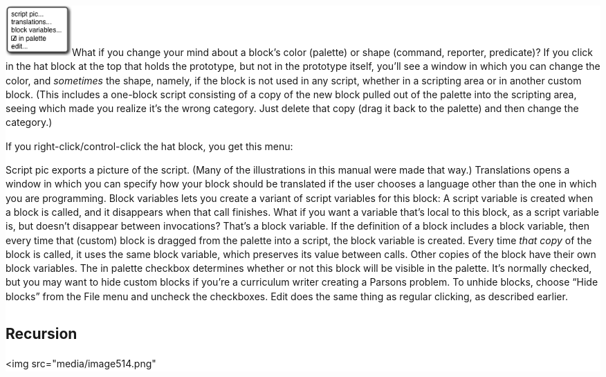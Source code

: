 <img src="media/image513.png"
style="width:0.99931in;height:0.76042in" />What if you change your mind
about a block’s color (palette) or shape (command, reporter, predicate)?
If you click in the hat block at the top that holds the prototype, but
not in the prototype itself, you’ll see a window in which you can change
the color, and *sometimes* the shape, namely, if the block is not used
in any script, whether in a scripting area or in another custom block.
(This includes a one-block script consisting of a copy of the new block
pulled out of the palette into the scripting area, seeing which made you
realize it’s the wrong category. Just delete that copy (drag it back to
the palette) and then change the category.)

If you right-click/control-click the hat block, you get this menu:

Script pic exports a picture of the script. (Many of the illustrations
in this manual were made that way.) Translations opens a window in which
you can specify how your block should be translated if the user chooses
a language other than the one in which you are programming. Block
variables lets you create a variant of script variables for this block:
A script variable is created when a block is called, and it disappears
when that call finishes. What if you want a variable that’s local to
this block, as a script variable is, but doesn’t disappear between
invocations? That’s a block variable. If the definition of a block
includes a block variable, then every time that (custom) block is
dragged from the palette into a script, the block variable is created.
Every time *that copy* of the block is called, it uses the same block
variable, which preserves its value between calls. Other copies of the
block have their own block variables. The in palette checkbox determines
whether or not this block will be visible in the palette. It’s normally
checked, but you may want to hide custom blocks if you’re a curriculum
writer creating a Parsons problem. To unhide blocks, choose “Hide
blocks” from the File menu and uncheck the checkboxes. Edit does the
same thing as regular clicking, as described earlier.

## Recursion

<img src="media/image514.png"